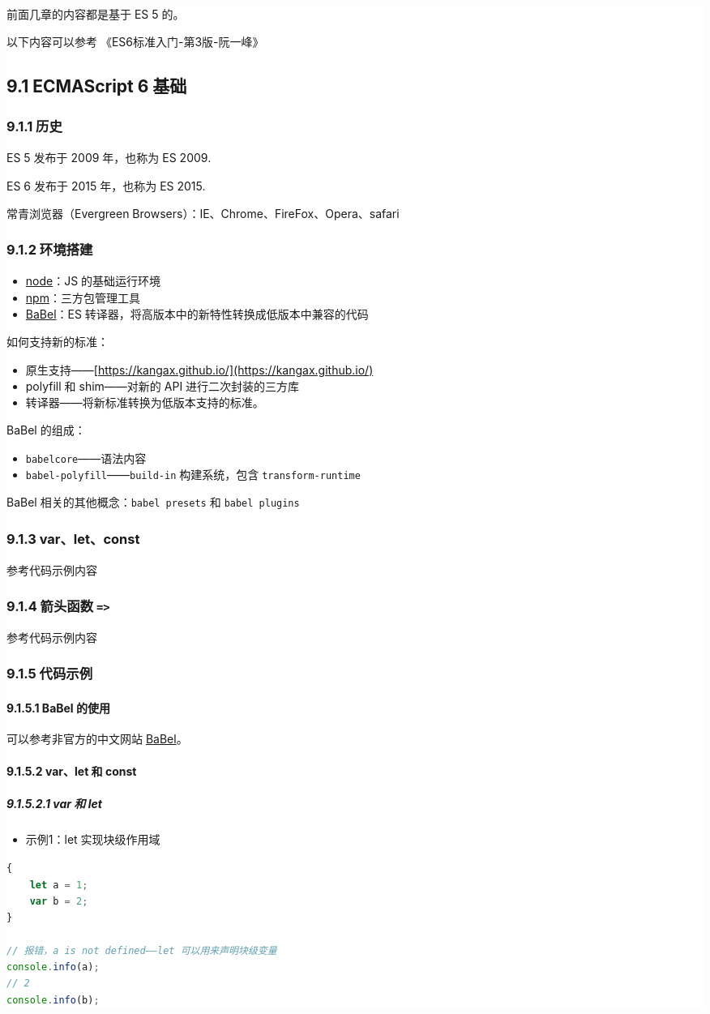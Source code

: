 前面几章的内容都是基于 ES 5 的。 

以下内容可以参考 《ES6标准入门-第3版-阮一峰》

## 9.1 ECMAScript 6 基础

### 9.1.1 历史

ES 5 发布于 2009 年，也称为 ES 2009.

ES 6 发布于 2015 年，也称为 ES 2015.

常青浏览器（Evergreen Browsers）：IE、Chrome、FireFox、Opera、safari

### 9.1.2 环境搭建

* [node](http://nodejs.cn/)：JS  的基础运行环境
* [npm](https://www.npmjs.cn/)：三方包管理工具
* [BaBel](https://www.babeljs.cn/)：ES 转译器，将高版本中的新特性转换成低版本中兼容的代码

如何支持新的标准：

* 原生支持——[https://kangax.github.io/](https://kangax.github.io/)
* polyfill 和 shim——对新的 API 进行二次封装的三方库
* 转译器——将新标准转换为低版本支持的标准。

BaBel 的组成：

* `babelcore`——语法内容
* `babel-polyfill`——`build-in` 构建系统，包含 `transform-runtime`

BaBel 相关的其他概念：`babel presets` 和 `babel plugins`

### 9.1.3 var、let、const 

参考代码示例内容

### 9.1.4 箭头函数 `=>`

参考代码示例内容
 
### 9.1.5 代码示例

#### 9.1.5.1 BaBel 的使用

可以参考非官方的中文网站  [BaBel](https://www.babeljs.cn/)。

#### 9.1.5.2 var、let 和 const

##### 9.1.5.2.1 var 和 let 

* 示例1：let 实现块级作用域

```javascript
{
    let a = 1;
    var b = 2;
}

// 报错，a is not defined——let 可以用来声明块级变量
console.info(a);
// 2
console.info(b);
```
